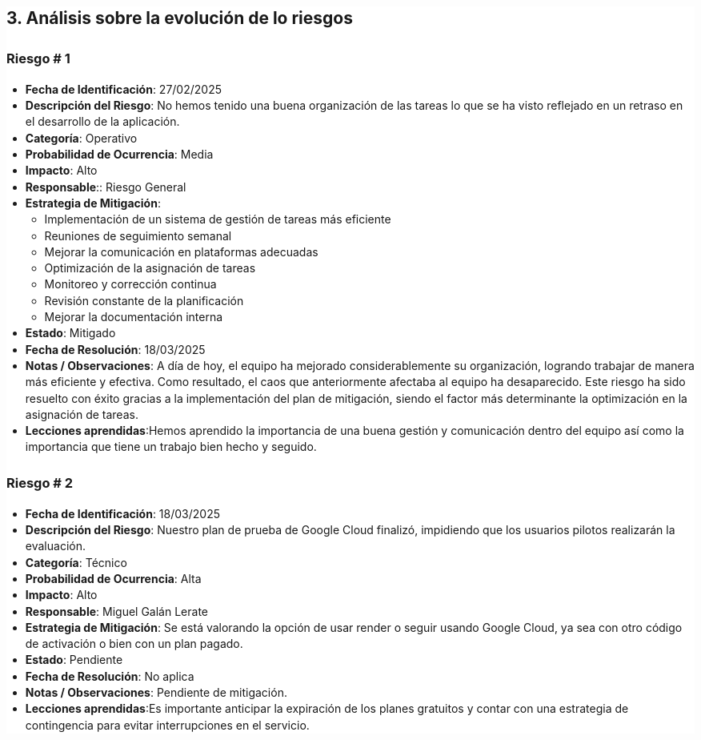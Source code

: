 ## 3. Análisis sobre la evolución de lo riesgos
### Riesgo # 1
- **Fecha de Identificación**: 27/02/2025
- **Descripción del Riesgo**: No hemos tenido una buena organización de las tareas lo que se ha visto reflejado en un retraso en el desarrollo de la aplicación.
- **Categoría**:  Operativo
- **Probabilidad de Ocurrencia**: Media
- **Impacto**: Alto
- **Responsable**:: Riesgo General
- **Estrategia de Mitigación**: 
    - Implementación de un sistema de gestión de tareas más eficiente
    - Reuniones de seguimiento semanal
    - Mejorar la comunicación en plataformas adecuadas
    - Optimización de la asignación de tareas
    - Monitoreo y corrección continua
    - Revisión constante de la planificación
    - Mejorar la documentación interna
- **Estado**: Mitigado
- **Fecha de Resolución**: 18/03/2025
- **Notas / Observaciones**: A día de hoy, el equipo ha mejorado considerablemente su organización, logrando trabajar de manera más eficiente y efectiva. Como resultado, el caos que anteriormente afectaba al equipo ha desaparecido.
Este riesgo ha sido resuelto con éxito gracias a la implementación del plan de mitigación, siendo el factor más determinante la optimización en la asignación de tareas.
- **Lecciones aprendidas**:Hemos aprendido la importancia de una buena gestión y comunicación dentro del equipo así como la importancia que tiene un trabajo bien hecho y seguido.
### Riesgo # 2
- **Fecha de Identificación**: 18/03/2025
- **Descripción del Riesgo**: Nuestro plan de prueba de Google Cloud finalizó, impidiendo que los usuarios pilotos realizarán la evaluación.
- **Categoría**:  Técnico
- **Probabilidad de Ocurrencia**: Alta
- **Impacto**: Alto
- **Responsable**: Miguel Galán Lerate
- **Estrategia de Mitigación**: Se está valorando la opción de usar render o seguir usando Google Cloud, ya sea con otro código de activación o bien con un plan pagado.
- **Estado**: Pendiente
- **Fecha de Resolución**: No aplica
- **Notas / Observaciones**: Pendiente de mitigación.
- **Lecciones aprendidas**:Es importante anticipar la expiración de los planes gratuitos y contar con una estrategia de contingencia para evitar interrupciones en el servicio.

